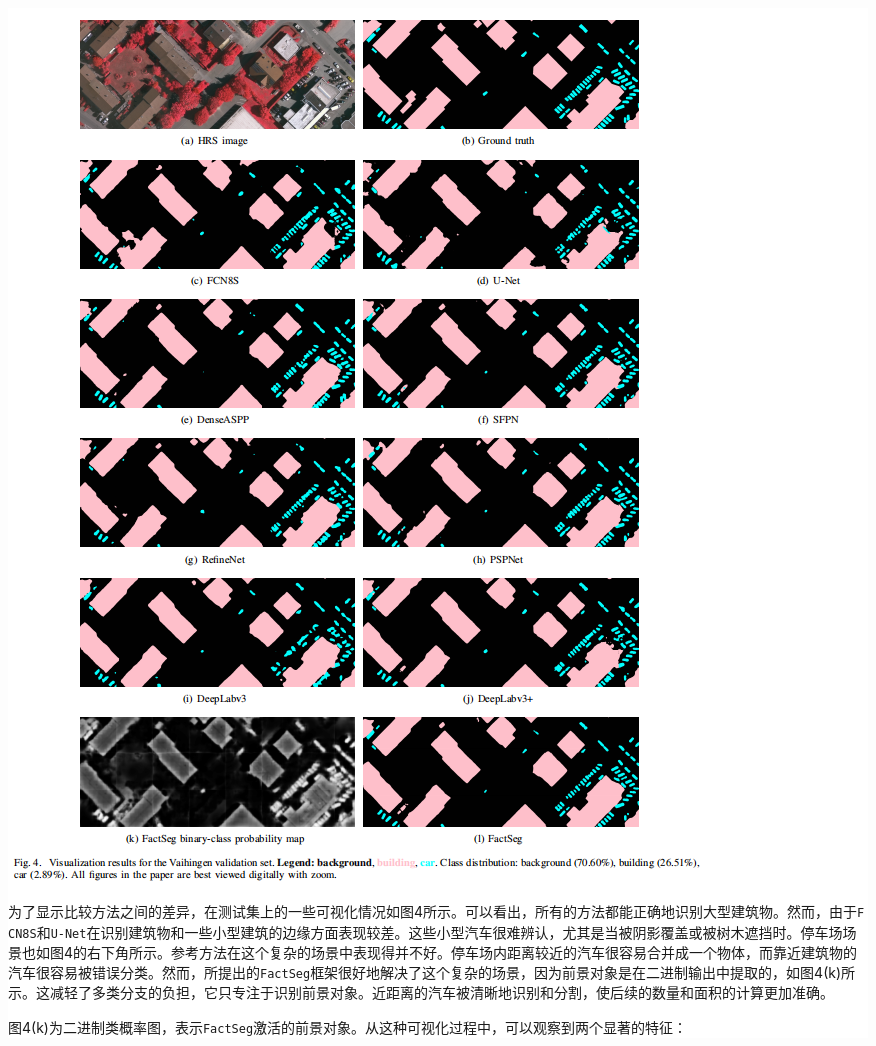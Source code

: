    ![image-20220317172550552](FactSeg：前景激活驱动的小对象语义分割/image-20220317172550552.png)

   为了显示比较方法之间的差异，在测试集上的一些可视化情况如图4所示。可以看出，所有的方法都能正确地识别大型建筑物。然而，由于`FCN8S`和`U-Net`在识别建筑物和一些小型建筑的边缘方面表现较差。这些小型汽车很难辨认，尤其是当被阴影覆盖或被树木遮挡时。停车场场景也如图4的右下角所示。参考方法在这个复杂的场景中表现得并不好。停车场内距离较近的汽车很容易合并成一个物体，而靠近建筑物的汽车很容易被错误分类。然而，所提出的`FactSeg`框架很好地解决了这个复杂的场景，因为前景对象是在二进制输出中提取的，如图4(k)所示。这减轻了多类分支的负担，它只专注于识别前景对象。近距离的汽车被清晰地识别和分割，使后续的数量和面积的计算更加准确。

   图4(k)为二进制类概率图，表示`FactSeg`激活的前景对象。从这种可视化过程中，可以观察到两个显著的特征：
